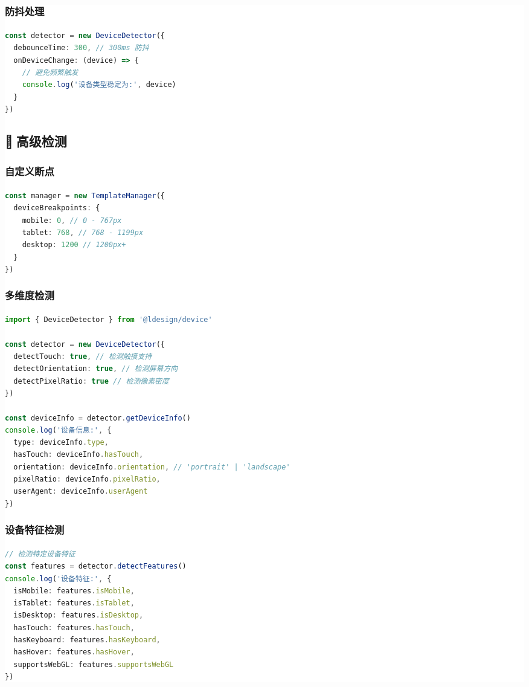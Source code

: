 ### 防抖处理

```typescript
const detector = new DeviceDetector({
  debounceTime: 300, // 300ms 防抖
  onDeviceChange: (device) => {
    // 避免频繁触发
    console.log('设备类型稳定为:', device)
  }
})
```

## 🎯 高级检测

### 自定义断点

```typescript
const manager = new TemplateManager({
  deviceBreakpoints: {
    mobile: 0, // 0 - 767px
    tablet: 768, // 768 - 1199px
    desktop: 1200 // 1200px+
  }
})
```

### 多维度检测

```typescript
import { DeviceDetector } from '@ldesign/device'

const detector = new DeviceDetector({
  detectTouch: true, // 检测触摸支持
  detectOrientation: true, // 检测屏幕方向
  detectPixelRatio: true // 检测像素密度
})

const deviceInfo = detector.getDeviceInfo()
console.log('设备信息:', {
  type: deviceInfo.type,
  hasTouch: deviceInfo.hasTouch,
  orientation: deviceInfo.orientation, // 'portrait' | 'landscape'
  pixelRatio: deviceInfo.pixelRatio,
  userAgent: deviceInfo.userAgent
})
```

### 设备特征检测

```typescript
// 检测特定设备特征
const features = detector.detectFeatures()
console.log('设备特征:', {
  isMobile: features.isMobile,
  isTablet: features.isTablet,
  isDesktop: features.isDesktop,
  hasTouch: features.hasTouch,
  hasKeyboard: features.hasKeyboard,
  hasHover: features.hasHover,
  supportsWebGL: features.supportsWebGL
})
```
